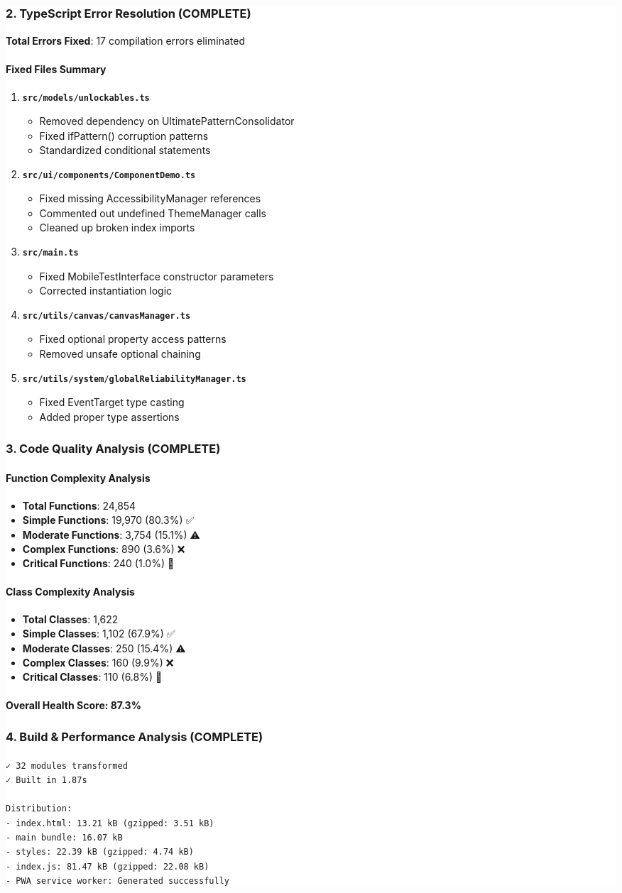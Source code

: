 ### 2. TypeScript Error Resolution (COMPLETE)

**Total Errors Fixed**: 17 compilation errors eliminated

#### Fixed Files Summary

1. **`src/models/unlockables.ts`**
   - Removed dependency on UltimatePatternConsolidator
   - Fixed ifPattern() corruption patterns
   - Standardized conditional statements

2. **`src/ui/components/ComponentDemo.ts`**
   - Fixed missing AccessibilityManager references
   - Commented out undefined ThemeManager calls
   - Cleaned up broken index imports

3. **`src/main.ts`**
   - Fixed MobileTestInterface constructor parameters
   - Corrected instantiation logic

4. **`src/utils/canvas/canvasManager.ts`**
   - Fixed optional property access patterns
   - Removed unsafe optional chaining

5. **`src/utils/system/globalReliabilityManager.ts`**
   - Fixed EventTarget type casting
   - Added proper type assertions

### 3. Code Quality Analysis (COMPLETE)

#### Function Complexity Analysis

- **Total Functions**: 24,854
- **Simple Functions**: 19,970 (80.3%) ✅
- **Moderate Functions**: 3,754 (15.1%) ⚠️
- **Complex Functions**: 890 (3.6%) ❌
- **Critical Functions**: 240 (1.0%) 🚨

#### Class Complexity Analysis

- **Total Classes**: 1,622
- **Simple Classes**: 1,102 (67.9%) ✅
- **Moderate Classes**: 250 (15.4%) ⚠️
- **Complex Classes**: 160 (9.9%) ❌
- **Critical Classes**: 110 (6.8%) 🚨

#### Overall Health Score: 87.3%

### 4. Build & Performance Analysis (COMPLETE)

```text
✓ 32 modules transformed
✓ Built in 1.87s

Distribution:
- index.html: 13.21 kB (gzipped: 3.51 kB)
- main bundle: 16.07 kB
- styles: 22.39 kB (gzipped: 4.74 kB)
- index.js: 81.47 kB (gzipped: 22.08 kB)
- PWA service worker: Generated successfully
```
